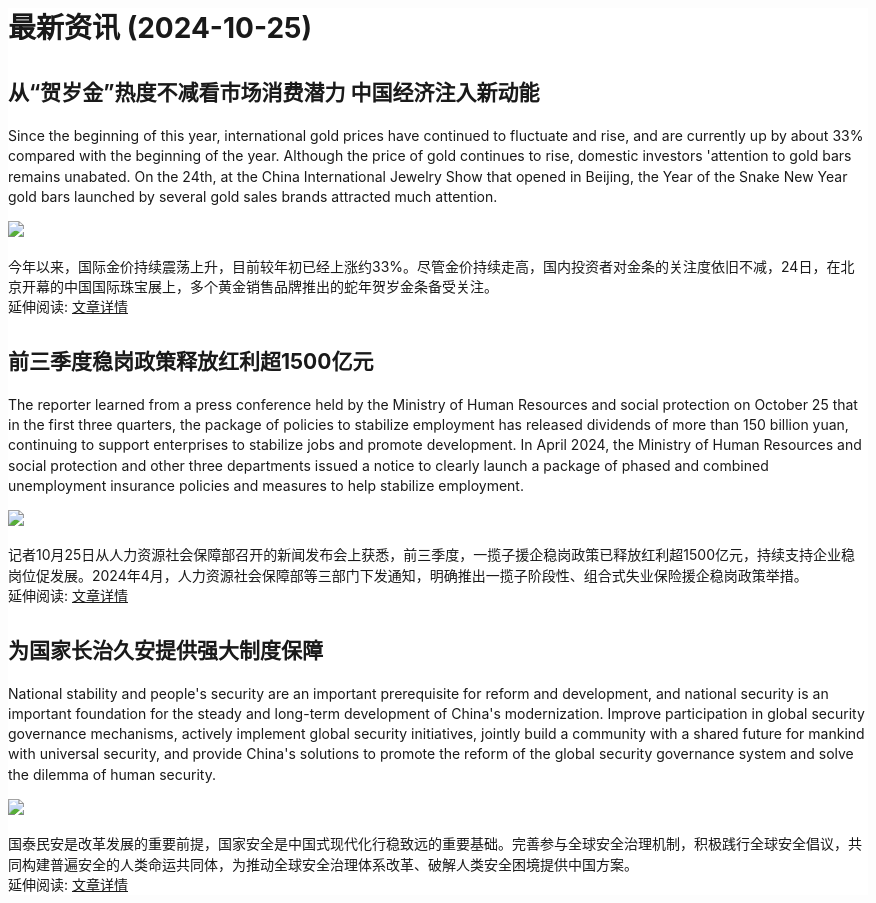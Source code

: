 # 最新资讯 (2024-10-25) 
## 从“贺岁金”热度不减看市场消费潜力 中国经济注入新动能   
Since the beginning of this year, international gold prices have continued to fluctuate and rise, and are currently up by about 33% compared with the beginning of the year. Although the price of gold continues to rise, domestic investors 'attention to gold bars remains unabated. On the 24th, at the China International Jewelry Show that opened in Beijing, the Year of the Snake New Year gold bars launched by several gold sales brands attracted much attention.   

<img src="https://p4.img.cctvpic.com/photoworkspace/2024/10/25/2024102510093274350.png" />   

今年以来，国际金价持续震荡上升，目前较年初已经上涨约33%。尽管金价持续走高，国内投资者对金条的关注度依旧不减，24日，在北京开幕的中国国际珠宝展上，多个黄金销售品牌推出的蛇年贺岁金条备受关注。   
延伸阅读: [文章详情](https://news.cctv.com/2024/10/25/ARTIWR88AOBGz9ZLU0IdcsIm241025.shtml)   

<qrcode title="从“贺岁金”热度不减看市场消费潜力 中国经济注入新动能" image="https://p4.img.cctvpic.com/photoworkspace/2024/10/25/2024102510093274350.png" />   

## 前三季度稳岗政策释放红利超1500亿元   
The reporter learned from a press conference held by the Ministry of Human Resources and social protection on October 25 that in the first three quarters, the package of policies to stabilize employment has released dividends of more than 150 billion yuan, continuing to support enterprises to stabilize jobs and promote development. In April 2024, the Ministry of Human Resources and social protection and other three departments issued a notice to clearly launch a package of phased and combined unemployment insurance policies and measures to help stabilize employment.   

<img src="https://p4.img.cctvpic.com/photoworkspace/2024/10/25/2024102510073691573.jpg" />   

记者10月25日从人力资源社会保障部召开的新闻发布会上获悉，前三季度，一揽子援企稳岗政策已释放红利超1500亿元，持续支持企业稳岗位促发展。2024年4月，人力资源社会保障部等三部门下发通知，明确推出一揽子阶段性、组合式失业保险援企稳岗政策举措。   
延伸阅读: [文章详情](https://news.cctv.com/2024/10/25/ARTI29B9VKu9Iult2aNY9V3T241025.shtml)   

<qrcode title="前三季度稳岗政策释放红利超1500亿元" image="https://p4.img.cctvpic.com/photoworkspace/2024/10/25/2024102510073691573.jpg" />   

## 为国家长治久安提供强大制度保障   
National stability and people's security are an important prerequisite for reform and development, and national security is an important foundation for the steady and long-term development of China's modernization. Improve participation in global security governance mechanisms, actively implement global security initiatives, jointly build a community with a shared future for mankind with universal security, and provide China's solutions to promote the reform of the global security governance system and solve the dilemma of human security.   

<img src="https://p3.img.cctvpic.com/photoworkspace/2024/10/25/2024102510040117789.jpg" />   

国泰民安是改革发展的重要前提，国家安全是中国式现代化行稳致远的重要基础。完善参与全球安全治理机制，积极践行全球安全倡议，共同构建普遍安全的人类命运共同体，为推动全球安全治理体系改革、破解人类安全困境提供中国方案。   
延伸阅读: [文章详情](https://news.cctv.com/2024/10/25/ARTIFalwW4SkNvFhkha4ABrG241025.shtml)   

<qrcode title="为国家长治久安提供强大制度保障" image="https://p3.img.cctvpic.com/photoworkspace/2024/10/25/2024102510040117789.jpg" />   
